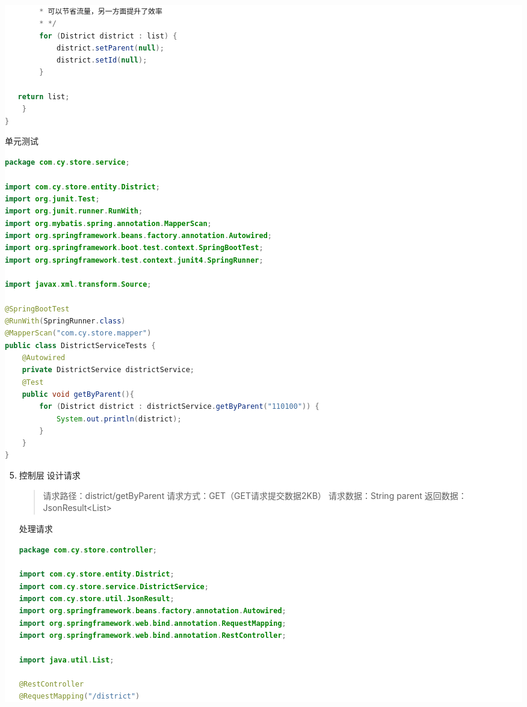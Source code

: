    ```java
           * 可以节省流量，另一方面提升了效率
           * */
           for (District district : list) {
               district.setParent(null);
               district.setId(null);
           }
   
      return list;
       }
   }
   ```
   
   单元测试
   
   ```java
   package com.cy.store.service;
   
   import com.cy.store.entity.District;
   import org.junit.Test;
   import org.junit.runner.RunWith;
   import org.mybatis.spring.annotation.MapperScan;
   import org.springframework.beans.factory.annotation.Autowired;
   import org.springframework.boot.test.context.SpringBootTest;
   import org.springframework.test.context.junit4.SpringRunner;
   
   import javax.xml.transform.Source;
   
   @SpringBootTest
   @RunWith(SpringRunner.class)
   @MapperScan("com.cy.store.mapper")
   public class DistrictServiceTests {
       @Autowired
       private DistrictService districtService;
       @Test
       public void getByParent(){
           for (District district : districtService.getByParent("110100")) {
               System.out.println(district);
           }
       }
   }
   ```

5. 控制层
   设计请求
   
   > 请求路径：district/getByParent
   > 请求方式：GET（GET请求提交数据2KB）
   > 请求数据：String parent
   > 返回数据：JsonResult<List<District>>
   
   处理请求
   
   ```java
   package com.cy.store.controller;
   
   import com.cy.store.entity.District;
   import com.cy.store.service.DistrictService;
   import com.cy.store.util.JsonResult;
   import org.springframework.beans.factory.annotation.Autowired;
   import org.springframework.web.bind.annotation.RequestMapping;
   import org.springframework.web.bind.annotation.RestController;
   
   import java.util.List;
   
   @RestController
   @RequestMapping("/district")
   ```